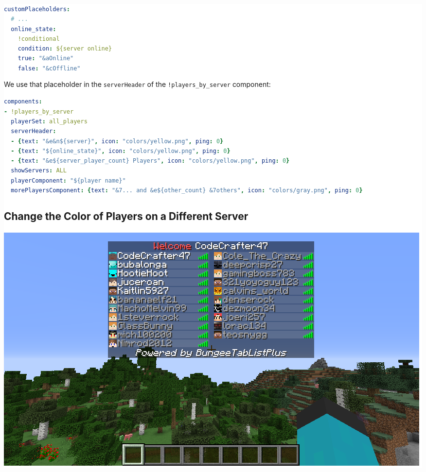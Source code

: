 ```yaml
customPlaceholders:
  # ...
  online_state:
    !conditional
    condition: ${server online}
    true: "&aOnline"
    false: "&cOffline"
```

We use that placeholder in the `serverHeader` of the `!players_by_server` component:
```yaml
components:
- !players_by_server
  playerSet: all_players
  serverHeader:
  - {text: "&e&n${server}", icon: "colors/yellow.png", ping: 0}
  - {text: "${online_state}", icon: "colors/yellow.png", ping: 0}
  - {text: "&e${server_player_count} Players", icon: "colors/yellow.png", ping: 0}
  showServers: ALL
  playerComponent: "${player name}"
  morePlayersComponent: {text: "&7... and &e${other_count} &7others", icon: "colors/gray.png", ping: 0}
```

Change the Color of Players on a Different Server
-------------------------------------------------

![](images/dynamic-size-config.png)
